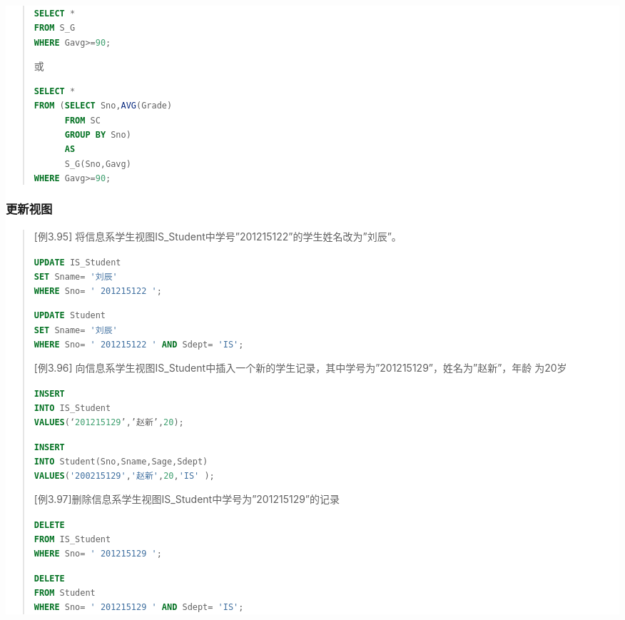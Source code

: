 >
> ```sql
> SELECT *
> FROM S_G
> WHERE Gavg>=90;
> ```
>
> 或
>
> ````sql
> SELECT *
> FROM (SELECT Sno,AVG(Grade)
>       FROM SC
>       GROUP BY Sno) 
>       AS 
>       S_G(Sno,Gavg)
> WHERE Gavg>=90;
> ````
>
> 

### 更新视图

> [例3.95] 将信息系学生视图IS_Student中学号”201215122”的学生姓名改为”刘辰”。
>
> ```sql
> UPDATE IS_Student
> SET Sname= '刘辰'
> WHERE Sno= ' 201215122 ';
> ```
>
> ```sql
> UPDATE Student
> SET Sname= '刘辰'
> WHERE Sno= ' 201215122 ' AND Sdept= 'IS';
> ```
>
> [例3.96] 向信息系学生视图IS_Student中插入一个新的学生记录，其中学号为”201215129”，姓名为”赵新”，年龄 为20岁
>
> ```sql
> INSERT
> INTO IS_Student
> VALUES(‘201215129’,’赵新’,20);
> ```
>
> ```sql
> INSERT
> INTO Student(Sno,Sname,Sage,Sdept)
> VALUES('200215129','赵新',20,'IS' );
> ```
>
> [例3.97]删除信息系学生视图IS_Student中学号为”201215129”的记录
>
> ```sql
> DELETE
> FROM IS_Student
> WHERE Sno= ' 201215129 ';
> ```
>
> ```sql
> DELETE
> FROM Student
> WHERE Sno= ' 201215129 ' AND Sdept= 'IS';
> ```